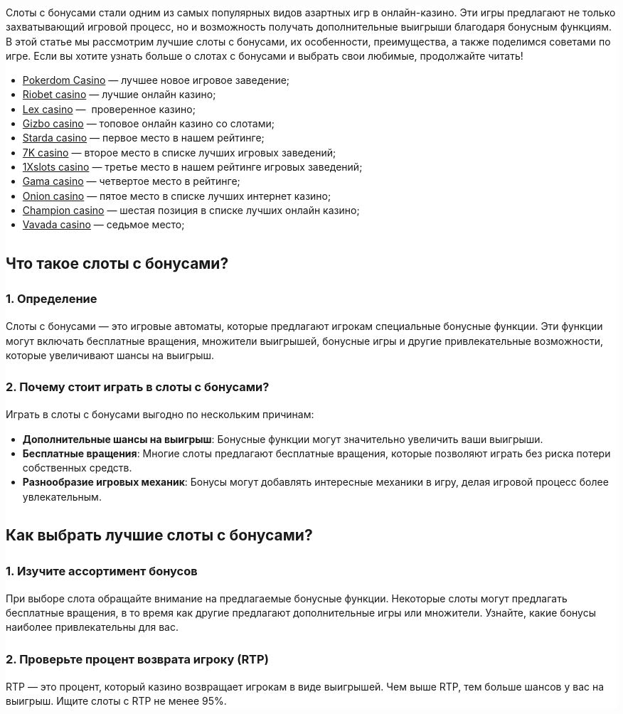 Слоты с бонусами стали одним из самых популярных видов азартных игр в онлайн-казино. Эти игры предлагают не только захватывающий игровой процесс, но и возможность получать дополнительные выигрыши благодаря бонусным функциям. В этой статье мы рассмотрим лучшие слоты с бонусами, их особенности, преимущества, а также поделимся советами по игре. Если вы хотите узнать больше о слотах с бонусами и выбрать свои любимые, продолжайте читать!

* [Pokerdom Casino](https://brandplay.link/FwVc4f) — лучшее новое игровое заведение;
* [Riobet casino](https://brandplay.link/TnjsxFvH) — лучшие онлайн казино;
* [Lex casino](https://brandplay.link/VMqNXPFs) —  проверенное казино;
* [Gizbo casino](https://brandplay.link/rvzLrVLp) — топовое онлайн казино со слотами;
* [Starda casino](https://brandplay.link/HDcDrxLk) — первое место в нашем рейтинге;
* [7K casino](https://brandplay.link/dd46bNgD) — второе место в списке лучших игровых заведений;
* [1Xslots casino](https://brandplay.link/J2ZbqMPZ) — третье место в нашем рейтинге игровых заведений;
* [Gama casino](https://brandplay.link/RD52jZbL) — четвертое место в рейтинге;
* [Onion casino](https://brandplay.link/8LcS6Djb) — пятое место в списке лучших интернет казино;
* [Champion casino](https://temon-gter.cfd/go/9n8?p56190p303844p3509t17502) — шестая позиция в списке лучших онлайн казино;
* [Vavada casino](https://vavadapartner.pro/?promo=75590753-cc8b-4c4a-8d71-99b7a2293439-jud\&target=register) — седьмое место;



## Что такое слоты с бонусами?

### 1. Определение

Слоты с бонусами — это игровые автоматы, которые предлагают игрокам специальные бонусные функции. Эти функции могут включать бесплатные вращения, множители выигрышей, бонусные игры и другие привлекательные возможности, которые увеличивают шансы на выигрыш.

### 2. Почему стоит играть в слоты с бонусами?

Играть в слоты с бонусами выгодно по нескольким причинам:

* **Дополнительные шансы на выигрыш**: Бонусные функции могут значительно увеличить ваши выигрыши.
* **Бесплатные вращения**: Многие слоты предлагают бесплатные вращения, которые позволяют играть без риска потери собственных средств.
* **Разнообразие игровых механик**: Бонусы могут добавлять интересные механики в игру, делая игровой процесс более увлекательным.

## Как выбрать лучшие слоты с бонусами?

### 1. Изучите ассортимент бонусов

При выборе слота обращайте внимание на предлагаемые бонусные функции. Некоторые слоты могут предлагать бесплатные вращения, в то время как другие предлагают дополнительные игры или множители. Узнайте, какие бонусы наиболее привлекательны для вас.

### 2. Проверьте процент возврата игроку (RTP)

RTP — это процент, который казино возвращает игрокам в виде выигрышей. Чем выше RTP, тем больше шансов у вас на выигрыш. Ищите слоты с RTP не менее 95%.
